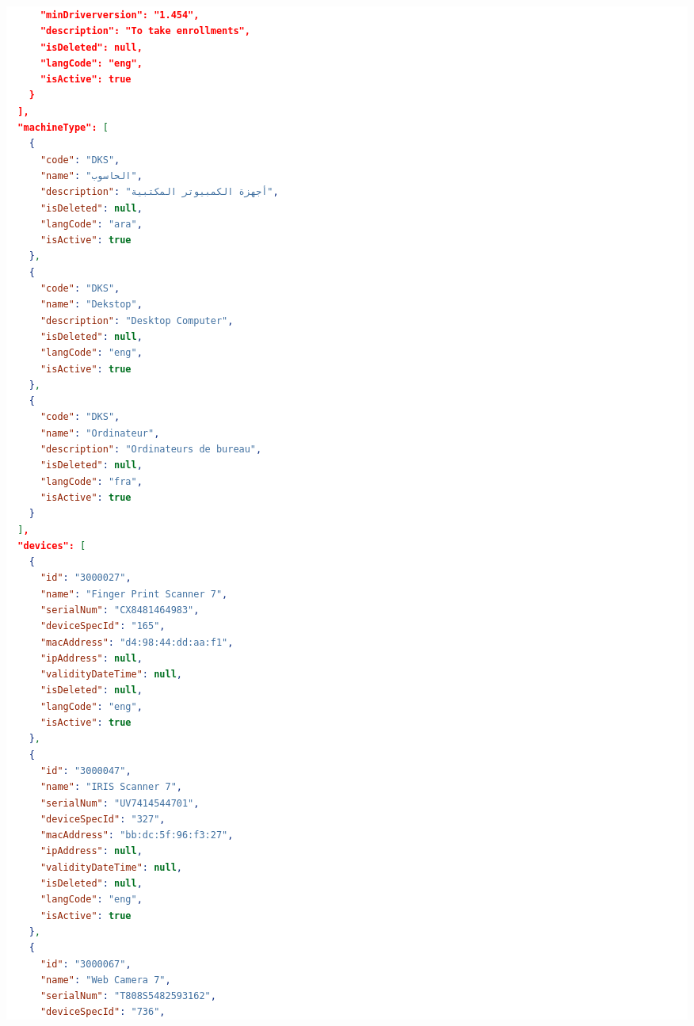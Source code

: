 ```JSON
      "minDriverversion": "1.454",
      "description": "To take enrollments",
      "isDeleted": null,
      "langCode": "eng",
      "isActive": true
    }
  ],
  "machineType": [
    {
      "code": "DKS",
      "name": "الحاسوب",
      "description": "أجهزة الكمبيوتر المكتبية",
      "isDeleted": null,
      "langCode": "ara",
      "isActive": true
    },
    {
      "code": "DKS",
      "name": "Dekstop",
      "description": "Desktop Computer",
      "isDeleted": null,
      "langCode": "eng",
      "isActive": true
    },
    {
      "code": "DKS",
      "name": "Ordinateur",
      "description": "Ordinateurs de bureau",
      "isDeleted": null,
      "langCode": "fra",
      "isActive": true
    }
  ],
  "devices": [
    {
      "id": "3000027",
      "name": "Finger Print Scanner 7",
      "serialNum": "CX8481464983",
      "deviceSpecId": "165",
      "macAddress": "d4:98:44:dd:aa:f1",
      "ipAddress": null,
      "validityDateTime": null,
      "isDeleted": null,
      "langCode": "eng",
      "isActive": true
    },
    {
      "id": "3000047",
      "name": "IRIS Scanner 7",
      "serialNum": "UV7414544701",
      "deviceSpecId": "327",
      "macAddress": "bb:dc:5f:96:f3:27",
      "ipAddress": null,
      "validityDateTime": null,
      "isDeleted": null,
      "langCode": "eng",
      "isActive": true
    },
    {
      "id": "3000067",
      "name": "Web Camera 7",
      "serialNum": "T808S5482593162",
      "deviceSpecId": "736",
```